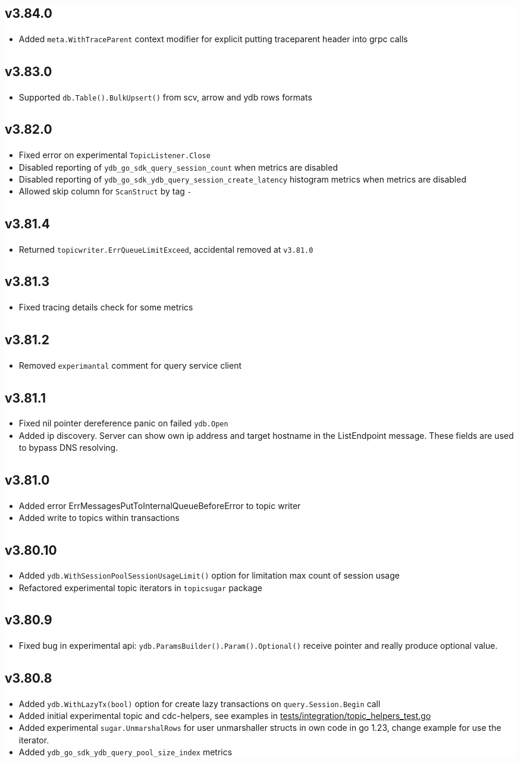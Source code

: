 ## v3.84.0
* Added `meta.WithTraceParent` context modifier for explicit putting traceparent header into grpc calls

## v3.83.0
* Supported `db.Table().BulkUpsert()` from scv, arrow and ydb rows formats

## v3.82.0
* Fixed error on experimental `TopicListener.Close`
* Disabled reporting of `ydb_go_sdk_query_session_count` when metrics are disabled
* Disabled reporting of `ydb_go_sdk_ydb_query_session_create_latency` histogram metrics when metrics are disabled
* Allowed skip column for `ScanStruct` by tag `-`

## v3.81.4
* Returned `topicwriter.ErrQueueLimitExceed`, accidental removed at `v3.81.0`

## v3.81.3
* Fixed tracing details check for some metrics

## v3.81.2
* Removed `experimantal` comment for query service client

## v3.81.1
* Fixed nil pointer dereference panic on failed `ydb.Open`
* Added ip discovery. Server can show own ip address and target hostname in the ListEndpoint message. These fields are used to bypass DNS resolving.

## v3.81.0
* Added error ErrMessagesPutToInternalQueueBeforeError to topic writer
* Added write to topics within transactions

## v3.80.10
* Added `ydb.WithSessionPoolSessionUsageLimit()` option for limitation max count of session usage
* Refactored experimental topic iterators in `topicsugar` package

## v3.80.9
* Fixed bug in experimental api: `ydb.ParamsBuilder().Param().Optional()` receive pointer and really produce optional value.

## v3.80.8
* Added `ydb.WithLazyTx(bool)` option for create lazy transactions on `query.Session.Begin` call
* Added initial experimental topic and cdc-helpers, see examples in [tests/integration/topic_helpers_test.go](https://github.com/ydb-platform/ydb-go-sdk/blob/master/tests/integration/topic_helpers_test.go)
* Added experimental `sugar.UnmarshalRows` for user unmarshaller structs in own code in go 1.23, change example for use the iterator.
* Added `ydb_go_sdk_ydb_query_pool_size_index` metrics
